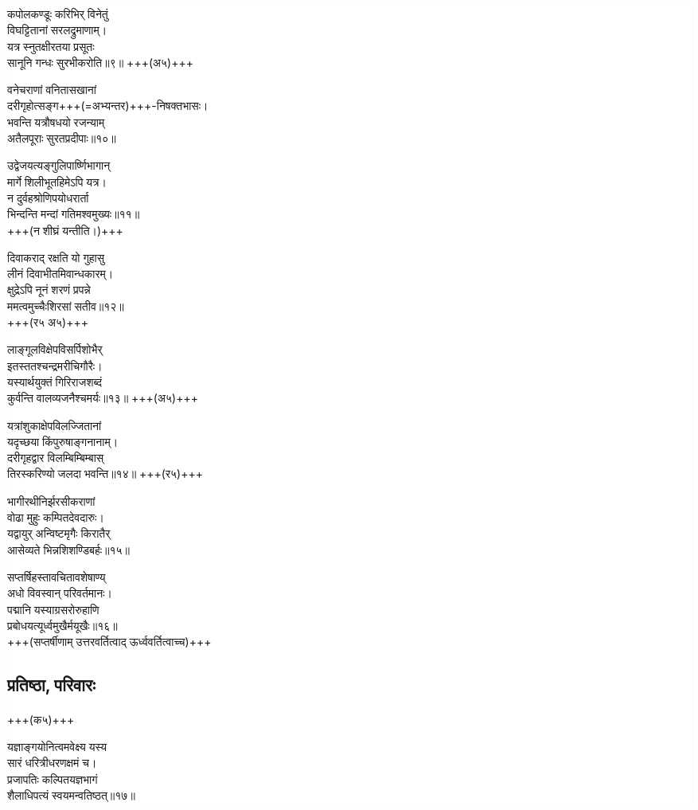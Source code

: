 कपोलकण्डूः करिभिर् विनेतुं  
विघट्टितानां सरलद्रुमाणाम्।  
यत्र स्नुतक्षीरतया प्रसूतः  
सानूनि गन्धः सुरभीकरोति॥९॥
+++(अ५)+++

वनेचराणां वनितासखानां  
दरीगृहोत्सङ्ग+++(=अभ्यन्तर)+++-निषक्तभासः।  
भवन्ति यत्रौषधयो रजन्याम्  
अतैलपूराः सुरतप्रदीपाः॥१०॥

<div class="audioEmbed" caption="वेदभूमिपाठः" src="https://archive.org/download/kuMArasambhava-mUlam-vedabhoomi.org/KumaraSambhava-Sarga01-11-20.mp3"></div>

उद्वेजयत्यङ्गुलिपार्ष्णिभागान्  
मार्गे शिलीभूतहिमेऽपि यत्र।  
न दुर्वहश्रोणिपयोधरार्ता  
भिन्दन्ति मन्दां गतिमश्वमुख्यः॥११॥  
+++(न शीघ्रं यन्तीति।)+++

दिवाकराद् रक्षति यो गुहासु  
लीनं दिवाभीतमिवान्धकारम्।  
क्षुद्रेऽपि नूनं शरणं प्रपन्ने  
ममत्वमुच्चैःशिरसां सतीव॥१२॥  
+++(र५ अ५)+++

लाङ्गूलविक्षेपविसर्पिशोभैर्  
इतस्ततश्चन्द्रमरीचिगौरैः।  
यस्यार्थयुक्तं गिरिराजशब्दं  
कुर्वन्ति वालव्यजनैश्चमर्यः॥१३॥
+++(अ५)+++

यत्रांशुकाक्षेपविलज्जितानां  
यदृच्छया किंपुरुषाङ्गनानाम्।  
दरीगृहद्वार विलम्बिम्बिम्बास्  
तिरस्करिण्यो जलदा भवन्ति॥१४॥
+++(र५)+++

भागीरथीनिर्झरसीकराणां  
वोढा मुहुः कम्पितदेवदारुः।  
यद्वायुर् अन्विष्टमृगैः किरातैर्  
आसेव्यते भिन्नशिशण्डिबर्हः॥१५॥

सप्तर्षिहस्तावचितावशेषाण्य्  
अधो विवस्वान् परिवर्तमानः।  
पद्मानि यस्याग्रसरोरुहाणि  
प्रबोधयत्यूर्ध्वमुखैर्मयूखैः॥१६॥  
+++(सप्तर्षीणाम् उत्तरवर्तित्वाद् ऊर्ध्ववर्तित्वाच्च)+++

## प्रतिष्ठा, परिवारः
+++(क५)+++

यज्ञाङ्गयोनित्वमवेक्ष्य यस्य  
सारं धरित्रीधरणक्षमं च।  
प्रजापतिः कल्पितयज्ञभागं  
शैलाधिपत्यं स्वयमन्वतिष्ठत्॥१७॥
